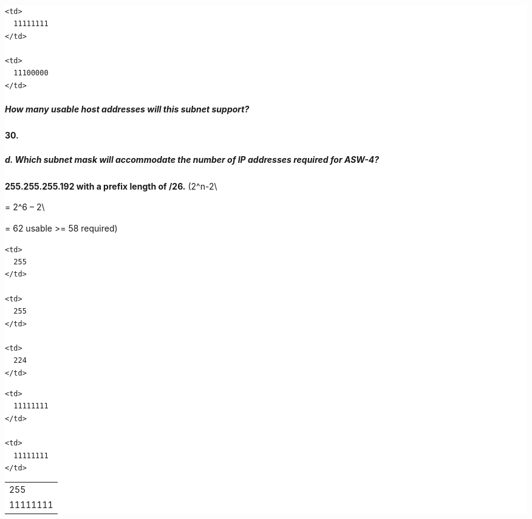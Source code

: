     <td>
      11111111
    </td>
    
    <td>
      11100000
    </td>
  </tr>
</table>

##### How many usable host addresses will this subnet support?

**30.**

##### d. Which subnet mask will accommodate the number of IP addresses required for ASW-4?

**255.255.255.192 with a prefix length of /26.** \(2^n-2\\


  
= 2^6 &#8211; 2\\
  
= 62 usable >= 58 required\) 

<table>
  <tr>
    <td>
      255
    </td>
    
    <td>
      255
    </td>
    
    <td>
      255
    </td>
    
    <td>
      224
    </td>
  </tr>
  
  <tr>
    <td>
      11111111
    </td>
    
    <td>
      11111111
    </td>
    
    <td>
      11111111
    </td>
    